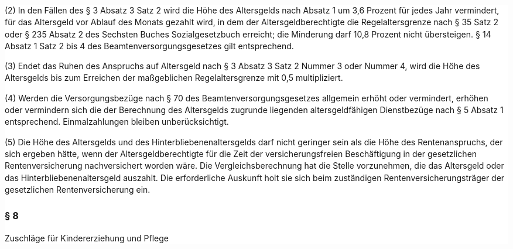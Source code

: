</div>

<div class="jurAbsatz">

(2) In den Fällen des § 3 Absatz 3 Satz 2 wird die Höhe des Altersgelds
nach Absatz 1 um 3,6 Prozent für jedes Jahr vermindert, für das
Altersgeld vor Ablauf des Monats gezahlt wird, in dem der
Altersgeldberechtigte die Regelaltersgrenze nach § 35 Satz 2 oder § 235
Absatz 2 des Sechsten Buches Sozialgesetzbuch erreicht; die Minderung
darf 10,8 Prozent nicht übersteigen. § 14 Absatz 1 Satz 2 bis 4 des
Beamtenversorgungsgesetzes gilt entsprechend.

</div>

<div class="jurAbsatz">

(3) Endet das Ruhen des Anspruchs auf Altersgeld nach § 3 Absatz 3 Satz
2 Nummer 3 oder Nummer 4, wird die Höhe des Altersgelds bis zum
Erreichen der maßgeblichen Regelaltersgrenze mit 0,5 multipliziert.

</div>

<div class="jurAbsatz">

(4) Werden die Versorgungsbezüge nach § 70 des
Beamtenversorgungsgesetzes allgemein erhöht oder vermindert, erhöhen
oder vermindern sich die der Berechnung des Altersgelds zugrunde
liegenden altersgeldfähigen Dienstbezüge nach § 5 Absatz 1 entsprechend.
Einmalzahlungen bleiben unberücksichtigt.

</div>

<div class="jurAbsatz">

(5) Die Höhe des Altersgelds und des Hinterbliebenenaltersgelds darf
nicht geringer sein als die Höhe des Rentenanspruchs, der sich ergeben
hätte, wenn der Altersgeldberechtigte für die Zeit der
versicherungsfreien Beschäftigung in der gesetzlichen Rentenversicherung
nachversichert worden wäre. Die Vergleichsberechnung hat die Stelle
vorzunehmen, die das Altersgeld oder
<span style="white-space: nowrap">das Hinterbliebenenaltersgeld</span>
auszahlt. Die erforderliche Auskunft holt sie sich beim zuständigen
Rentenversicherungsträger der gesetzlichen Rentenversicherung ein.

</div>

</div>

</div>

</div>

<span id="BJNR338610013BJNE000901116.html"></span>

### § 8  
Zuschläge für Kindererziehung und Pflege

<div>
